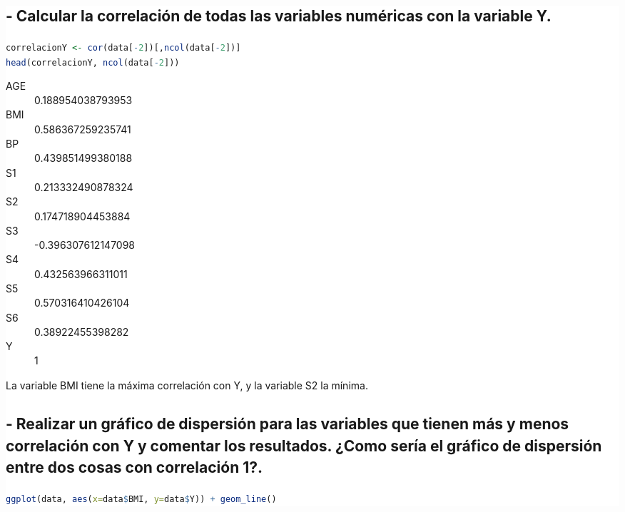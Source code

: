 
## - Calcular la correlación de todas las variables numéricas con la variable Y.


```R
correlacionY <- cor(data[-2])[,ncol(data[-2])]
head(correlacionY, ncol(data[-2]))
```




<dl class=dl-horizontal>
	<dt>AGE</dt>
		<dd>0.188954038793953</dd>
	<dt>BMI</dt>
		<dd>0.586367259235741</dd>
	<dt>BP</dt>
		<dd>0.439851499380188</dd>
	<dt>S1</dt>
		<dd>0.213332490878324</dd>
	<dt>S2</dt>
		<dd>0.174718904453884</dd>
	<dt>S3</dt>
		<dd>-0.396307612147098</dd>
	<dt>S4</dt>
		<dd>0.432563966311011</dd>
	<dt>S5</dt>
		<dd>0.570316410426104</dd>
	<dt>S6</dt>
		<dd>0.38922455398282</dd>
	<dt>Y</dt>
		<dd>1</dd>
</dl>




La variable BMI tiene la máxima correlación con Y, y la variable S2 la mínima.

## - Realizar un gráfico de dispersión para las variables que tienen más y menos correlación con Y y comentar los resultados. ¿Como serı́a el gráfico de dispersión entre dos cosas con correlación 1?.



```R
ggplot(data, aes(x=data$BMI, y=data$Y)) + geom_line()
```

